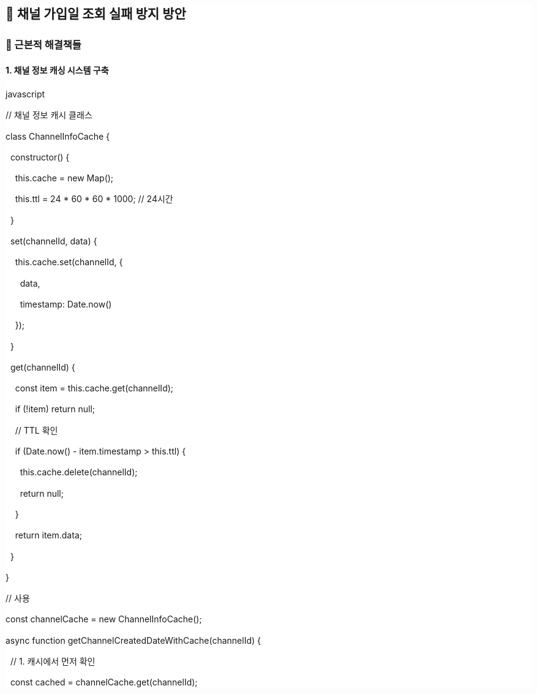 ## 🔧 채널 가입일 조회 실패 방지 방안

### 🎯 근본적 해결책들

#### 1. 채널 정보 캐싱 시스템 구축

javascript

// 채널 정보 캐시 클래스

class ChannelInfoCache {

  constructor() {

    this.cache = new Map();

    this.ttl = 24 * 60 * 60 * 1000; // 24시간

  }

  set(channelId, data) {

    this.cache.set(channelId, {

      data,

      timestamp: Date.now()

    });

  }

  get(channelId) {

    const item = this.cache.get(channelId);

    if (!item) return null;

    // TTL 확인

    if (Date.now() - item.timestamp > this.ttl) {

      this.cache.delete(channelId);

      return null;

    }

    return item.data;

  }

}

// 사용

const channelCache = new ChannelInfoCache();

async function getChannelCreatedDateWithCache(channelId) {

  // 1. 캐시에서 먼저 확인

  const cached = channelCache.get(channelId);
